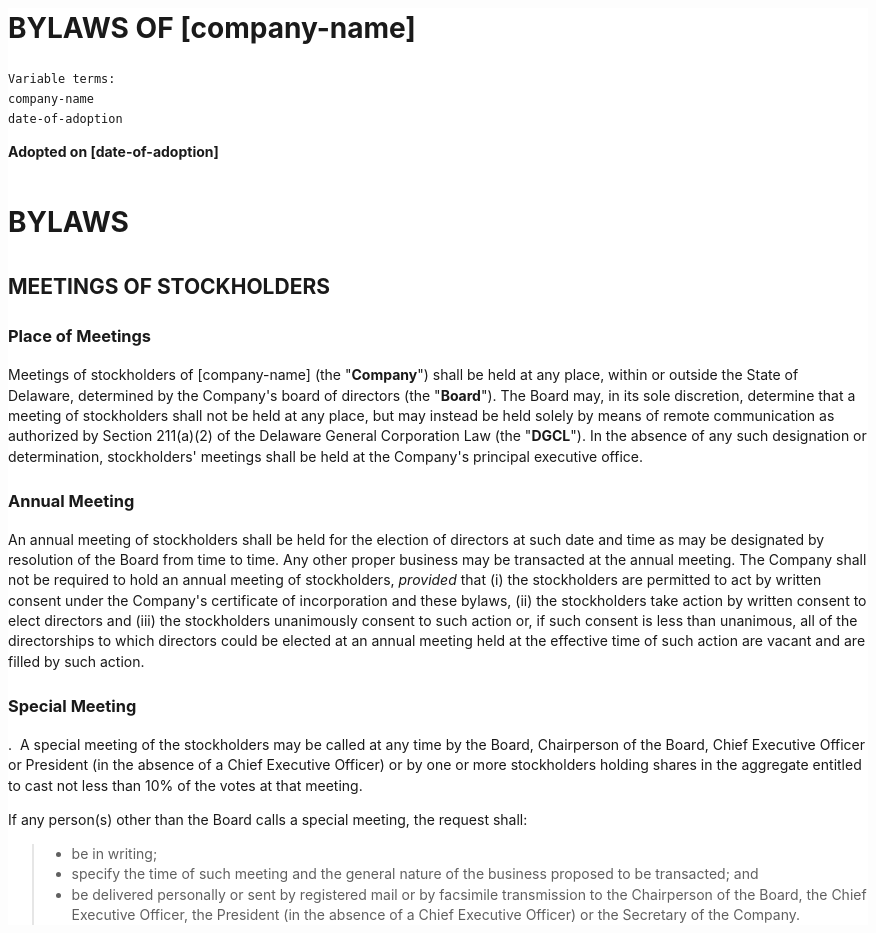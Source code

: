 # BYLAWS OF [company-name]

```
Variable terms:
company-name
date-of-adoption
```

**Adopted on [date-of-adoption]**

# BYLAWS

## MEETINGS OF STOCKHOLDERS

### Place of Meetings

Meetings of stockholders of [company-name] (the "**Company**") shall be held at any place, within or outside the State of Delaware, determined by the Company's board of directors (the "**Board**"). The Board may, in its sole discretion, determine that a meeting of stockholders shall not be held at any place, but may instead be held solely by means of remote communication as authorized by Section 211(a)(2) of the Delaware General Corporation Law (the "**DGCL**"). In the absence of any such designation or determination, stockholders' meetings shall be held at the Company's principal executive office.

### Annual Meeting

An annual meeting of stockholders shall be held for the election of directors at such date and time as may be designated by resolution of the Board from time to time. Any other proper business may be transacted at the annual meeting. The Company shall not be required to hold an annual meeting of stockholders, *provided* that (i) the stockholders are permitted to act by written consent under the Company's certificate of incorporation and these bylaws, (ii) the stockholders take action by written consent to elect directors and (iii) the stockholders unanimously consent to such action or, if such consent is less than unanimous, all of the directorships to which directors could be elected at an annual meeting held at the effective time of such action are vacant and are filled by such action.

### Special Meeting

.  A special meeting of the stockholders may be called at any time by the Board, Chairperson of the Board, Chief Executive Officer or President (in the absence of a Chief Executive Officer) or by one or more stockholders holding shares in the aggregate entitled to cast not less than 10% of the votes at that meeting.

If any person(s) other than the Board calls a special meeting, the request shall:

> - be in writing; 
> - specify the time of such meeting and the general nature of the business proposed to be transacted; and
> - be delivered personally or sent by registered mail or by facsimile transmission to the Chairperson of the Board, the Chief Executive Officer, the President (in the absence of a Chief Executive Officer) or the Secretary of the Company. 
